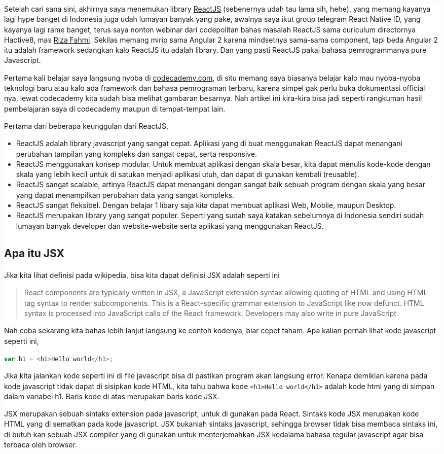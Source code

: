 Setelah cari sana sini, akhirnya saya menemukan library [ReactJS](https://facebook.github.io/react/) (sebenernya udah tau lama sih, hehe), yang memang kayanya lagi hype banget di Indonesia juga udah lumayan banyak yang pake, awalnya saya ikut group telegram React Native ID, yang kayanya lagi rame banget, terus saya nonton webinar dari codepolitan bahas masalah ReactJS sama curiculum directornya Hactive8, mas [Riza Fahmi](https://twitter.com/rizafahmi22). Sekilas memang mirip sama Angular 2 karena mindsetnya sama-sama component, tapi beda Angular 2 itu adalah framework sedangkan kalo ReactJS itu adalah library. Dan yang pasti ReactJS pakai bahasa pemrogrammanya pure Javascript.

Pertama kali belajar saya langsung nyoba di [codecademy.com](https://www.codecademy.com/learn/react-101), di situ memang saya biasanya belajar kalo mau nyoba-nyoba teknologi baru atau kalo ada framework dan bahasa pemrograman terbaru, karena simpel gak perlu buka dokumentasi official nya, lewat codecademy kita sudah bisa melihat gambaran besarnya. Nah artikel ini kira-kira bisa jadi seperti rangkuman hasil pembelajaran saya di codecademy maupun di tempat-tempat lain.

Pertama dari beberapa keunggulan dari ReactJS,

- ReactJS adalah library javascript yang sangat cepat. Aplikasi yang di buat menggunakan ReactJS dapat menangani perubahan tampilan yang kompleks dan sangat cepat, serta responsive.
- ReactJS menggunakan konsep modular. Untuk membuat aplikasi dengan skala besar, kita dapat menulis kode-kode dengan skala yang lebih kecil untuk di satukan menjadi aplikasi utuh, dan dapat di gunakan kembali (reusable).
- ReactJS sangat scalable, artinya ReactJS dapat menangani dengan sangat baik sebuah program dengan skala yang besar yang dapat menampilkan perubahan data yang sangat kompleks.
- ReactJS sangat fleksibel. Dengan belajar 1 libary saja kita dapat membuat aplikasi Web, Moblie, maupun Desktop.
- ReactJS merupakan library yang sangat populer. Seperti yang sudah saya katakan sebelumnya di Indonesia sendiri sudah lumayan banyak developer dan website-website serta aplikasi yang menggunakan ReactJS.

## Apa itu JSX

Jika kita lihat definisi pada wikipedia, bisa kita dapat definisi JSX adalah seperti ini

> React components are typically written in JSX, a JavaScript extension syntax allowing quoting of HTML and using HTML tag syntax to render subcomponents. This is a React-specific grammar extension to JavaScript like now defunct. HTML syntax is processed into JavaScript calls of the React framework. Developers may also write in pure JavaScript.

Nah coba sekarang kita bahas lebih lanjut langsung ke contoh kodenya, biar cepet faham. Apa kalian pernah lihat kode javascript seperti ini, 

```javascript     
var h1 = <h1>Hello world</h1>;
```

Jika kita jalankan kode seperti ini di file javascript bisa di pastikan program akan langsung error. Kenapa demikian karena pada kode javascript tidak dapat di sisipkan kode HTML, kita tahu bahwa kode `<h1>Hello world</h1>` adalah kode html yang di simpan dalam variabel h1. Baris kode di atas merupakan baris kode JSX.

JSX merupakan sebuah sintaks extension pada javascript, untuk di gunakan pada React. Sintaks kode JSX merupakan kode HTML yang di sematkan pada kode javascript. JSX bukanlah sintaks javascript, sehingga browser tidak bisa membaca sintaks ini, di butuh kan sebuah JSX compiler yang di gunakan untuk menterjemahkan JSX kedalama bahasa regular javascript agar bisa terbaca oleh browser.
